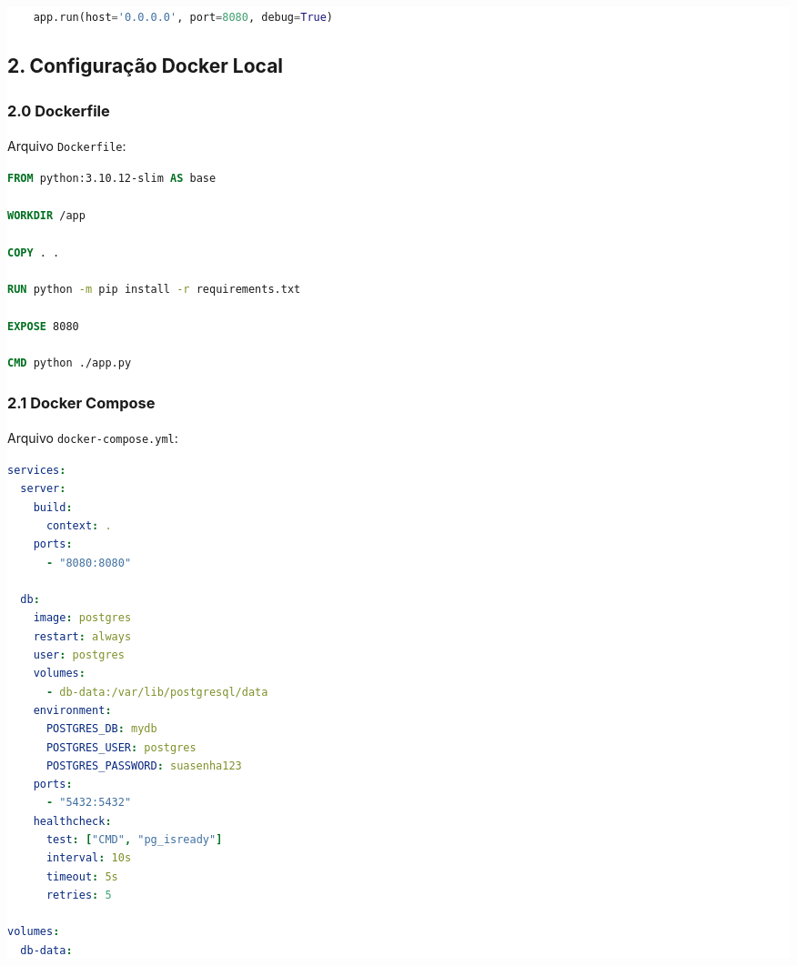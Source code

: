 ```python
    app.run(host='0.0.0.0', port=8080, debug=True)
```

## 2. Configuração Docker Local

### 2.0 Dockerfile
Arquivo `Dockerfile`:
```Dockerfile
FROM python:3.10.12-slim AS base

WORKDIR /app

COPY . .

RUN python -m pip install -r requirements.txt

EXPOSE 8080

CMD python ./app.py
```

### 2.1 Docker Compose
Arquivo `docker-compose.yml`:
```yaml
services:
  server:
    build:
      context: .
    ports:
      - "8080:8080"
  
  db: 
    image: postgres
    restart: always
    user: postgres
    volumes:
      - db-data:/var/lib/postgresql/data	
    environment:
      POSTGRES_DB: mydb
      POSTGRES_USER: postgres
      POSTGRES_PASSWORD: suasenha123
    ports:
      - "5432:5432"
    healthcheck:
      test: ["CMD", "pg_isready"]
      interval: 10s
      timeout: 5s
      retries: 5
  
volumes:
  db-data:
```
